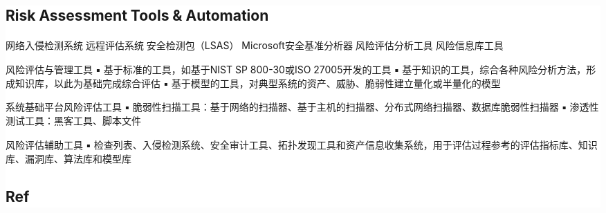 

## Risk Assessment Tools & Automation
网络入侵检测系统
远程评估系统
安全检测包（LSAS）
Microsoft安全基准分析器
风险评估分析工具
风险信息库工具

风险评估与管理工具
▪ 基于标准的工具，如基于NIST SP 800-30或ISO 27005开发的工具
▪ 基于知识的工具，综合各种风险分析方法，形成知识库，以此为基础完成综合评估
▪ 基于模型的工具，对典型系统的资产、威胁、脆弱性建立量化或半量化的模型

系统基础平台风险评估工具
▪ 脆弱性扫描工具：基于网络的扫描器、基于主机的扫描器、分布式网络扫描器、数据库脆弱性扫描器
▪ 渗透性测试工具：黑客工具、脚本文件

风险评估辅助工具
▪ 检查列表、入侵检测系统、安全审计工具、拓扑发现工具和资产信息收集系统，用于评估过程参考的评估指标库、知识库、漏洞库、算法库和模型库



## Ref

